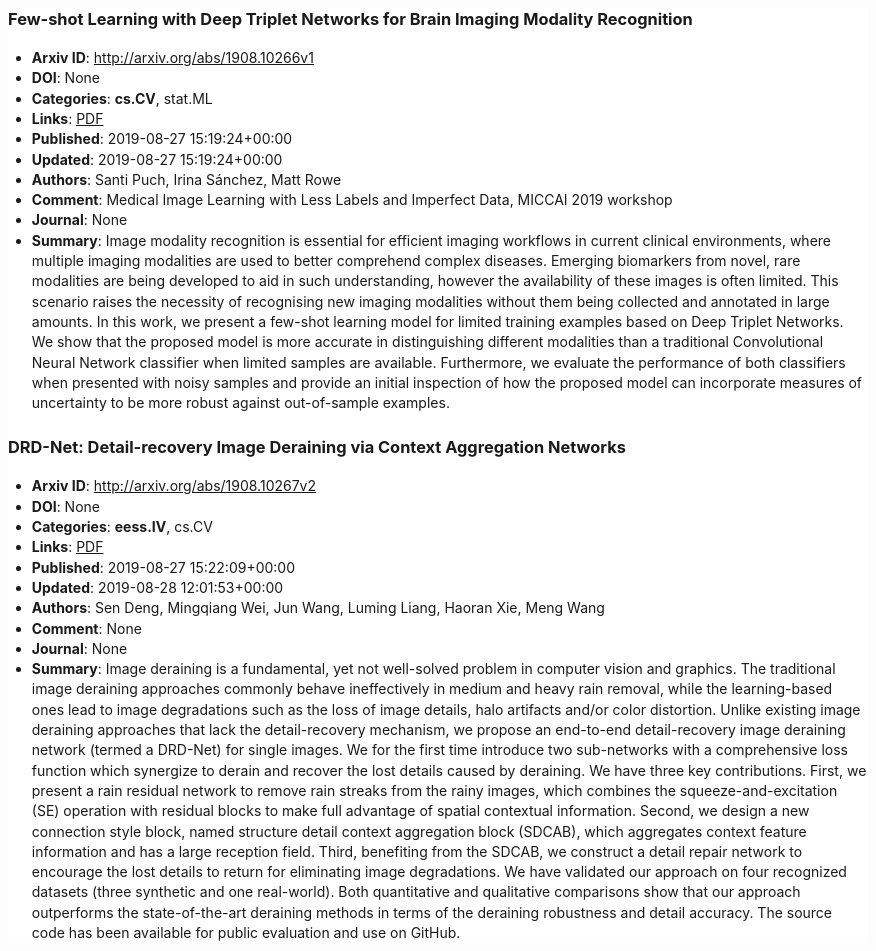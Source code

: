 

### Few-shot Learning with Deep Triplet Networks for Brain Imaging Modality Recognition
- **Arxiv ID**: http://arxiv.org/abs/1908.10266v1
- **DOI**: None
- **Categories**: **cs.CV**, stat.ML
- **Links**: [PDF](http://arxiv.org/pdf/1908.10266v1)
- **Published**: 2019-08-27 15:19:24+00:00
- **Updated**: 2019-08-27 15:19:24+00:00
- **Authors**: Santi Puch, Irina Sánchez, Matt Rowe
- **Comment**: Medical Image Learning with Less Labels and Imperfect Data, MICCAI
  2019 workshop
- **Journal**: None
- **Summary**: Image modality recognition is essential for efficient imaging workflows in current clinical environments, where multiple imaging modalities are used to better comprehend complex diseases. Emerging biomarkers from novel, rare modalities are being developed to aid in such understanding, however the availability of these images is often limited. This scenario raises the necessity of recognising new imaging modalities without them being collected and annotated in large amounts. In this work, we present a few-shot learning model for limited training examples based on Deep Triplet Networks. We show that the proposed model is more accurate in distinguishing different modalities than a traditional Convolutional Neural Network classifier when limited samples are available. Furthermore, we evaluate the performance of both classifiers when presented with noisy samples and provide an initial inspection of how the proposed model can incorporate measures of uncertainty to be more robust against out-of-sample examples.



### DRD-Net: Detail-recovery Image Deraining via Context Aggregation Networks
- **Arxiv ID**: http://arxiv.org/abs/1908.10267v2
- **DOI**: None
- **Categories**: **eess.IV**, cs.CV
- **Links**: [PDF](http://arxiv.org/pdf/1908.10267v2)
- **Published**: 2019-08-27 15:22:09+00:00
- **Updated**: 2019-08-28 12:01:53+00:00
- **Authors**: Sen Deng, Mingqiang Wei, Jun Wang, Luming Liang, Haoran Xie, Meng Wang
- **Comment**: None
- **Journal**: None
- **Summary**: Image deraining is a fundamental, yet not well-solved problem in computer vision and graphics. The traditional image deraining approaches commonly behave ineffectively in medium and heavy rain removal, while the learning-based ones lead to image degradations such as the loss of image details, halo artifacts and/or color distortion. Unlike existing image deraining approaches that lack the detail-recovery mechanism, we propose an end-to-end detail-recovery image deraining network (termed a DRD-Net) for single images. We for the first time introduce two sub-networks with a comprehensive loss function which synergize to derain and recover the lost details caused by deraining. We have three key contributions. First, we present a rain residual network to remove rain streaks from the rainy images, which combines the squeeze-and-excitation (SE) operation with residual blocks to make full advantage of spatial contextual information. Second, we design a new connection style block, named structure detail context aggregation block (SDCAB), which aggregates context feature information and has a large reception field. Third, benefiting from the SDCAB, we construct a detail repair network to encourage the lost details to return for eliminating image degradations. We have validated our approach on four recognized datasets (three synthetic and one real-world). Both quantitative and qualitative comparisons show that our approach outperforms the state-of-the-art deraining methods in terms of the deraining robustness and detail accuracy. The source code has been available for public evaluation and use on GitHub.
